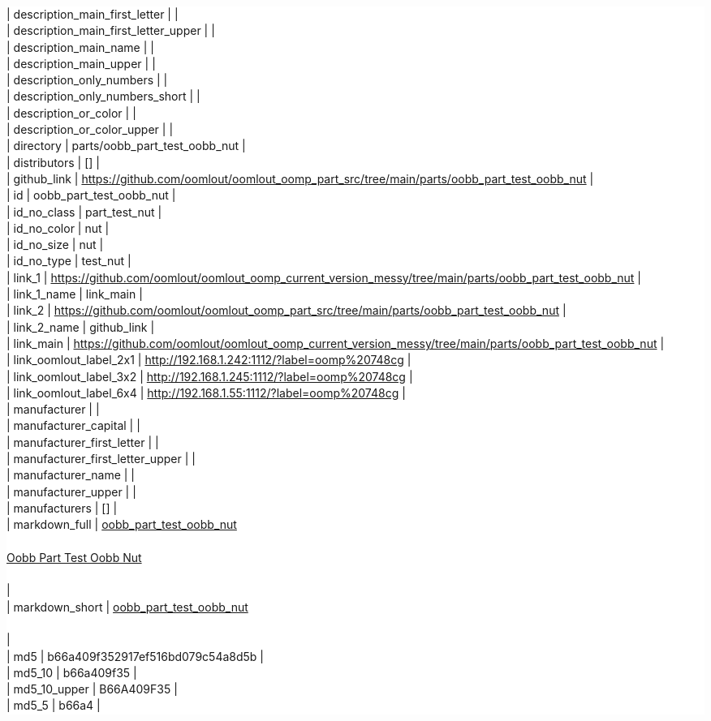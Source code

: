 | description_main_first_letter |  |  
| description_main_first_letter_upper |  |  
| description_main_name |  |  
| description_main_upper |  |  
| description_only_numbers |  |  
| description_only_numbers_short |   |  
| description_or_color |   |  
| description_or_color_upper |   |  
| directory | parts/oobb_part_test_oobb_nut |  
| distributors | [] |  
| github_link | https://github.com/oomlout/oomlout_oomp_part_src/tree/main/parts/oobb_part_test_oobb_nut |  
| id | oobb_part_test_oobb_nut |  
| id_no_class | part_test_nut |  
| id_no_color | nut |  
| id_no_size | nut |  
| id_no_type | test_nut |  
| link_1 | https://github.com/oomlout/oomlout_oomp_current_version_messy/tree/main/parts/oobb_part_test_oobb_nut |  
| link_1_name | link_main |  
| link_2 | https://github.com/oomlout/oomlout_oomp_part_src/tree/main/parts/oobb_part_test_oobb_nut |  
| link_2_name | github_link |  
| link_main | https://github.com/oomlout/oomlout_oomp_current_version_messy/tree/main/parts/oobb_part_test_oobb_nut |  
| link_oomlout_label_2x1 | http://192.168.1.242:1112/?label=oomp%20748cg |  
| link_oomlout_label_3x2 | http://192.168.1.245:1112/?label=oomp%20748cg |  
| link_oomlout_label_6x4 | http://192.168.1.55:1112/?label=oomp%20748cg |  
| manufacturer |  |  
| manufacturer_capital |  |  
| manufacturer_first_letter |  |  
| manufacturer_first_letter_upper |  |  
| manufacturer_name |  |  
| manufacturer_upper |  |  
| manufacturers | [] |  
| markdown_full | [oobb_part_test_oobb_nut](https://github.com/oomlout/oomlout_oomp_current_version_messy/tree/main/parts/oobb_part_test_oobb_nut)<br>[](https://github.com/oomlout/oomlout_oomp_current_version_messy/tree/main/parts/oobb_part_test_oobb_nut)<br>[Oobb Part Test Oobb Nut](https://github.com/oomlout/oomlout_oomp_current_version_messy/tree/main/parts/oobb_part_test_oobb_nut)<br><br> |  
| markdown_short | [oobb_part_test_oobb_nut](https://github.com/oomlout/oomlout_oomp_current_version_messy/tree/main/parts/oobb_part_test_oobb_nut)<br><br> |  
| md5 | b66a409f352917ef516bd079c54a8d5b |  
| md5_10 | b66a409f35 |  
| md5_10_upper | B66A409F35 |  
| md5_5 | b66a4 |  